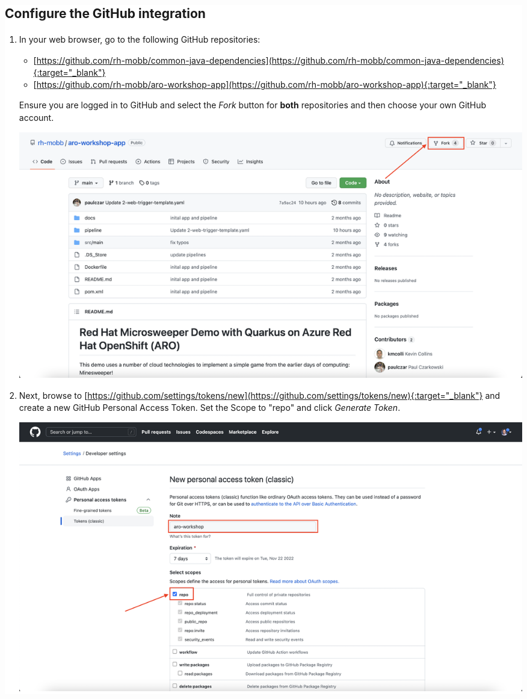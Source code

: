 
## Configure the GitHub integration

1. In your web browser, go to the following GitHub repositories:

    * [https://github.com/rh-mobb/common-java-dependencies](https://github.com/rh-mobb/common-java-dependencies){:target="_blank"}
    * [https://github.com/rh-mobb/aro-workshop-app](https://github.com/rh-mobb/aro-workshop-app){:target="_blank"}

    Ensure you are logged in to GitHub and select the *Fork* button for **both** repositories and then choose your own GitHub account.

    ![GitHub Repository Fork](../assets/images/github-fork.png)

1. Next, browse to [https://github.com/settings/tokens/new](https://github.com/settings/tokens/new){:target="_blank"} and create a new GitHub Personal Access Token. Set the Scope to "repo" and click *Generate Token*.

    ![GitHub Personal Access Token](../assets/images/github-personal-access-token.png)

